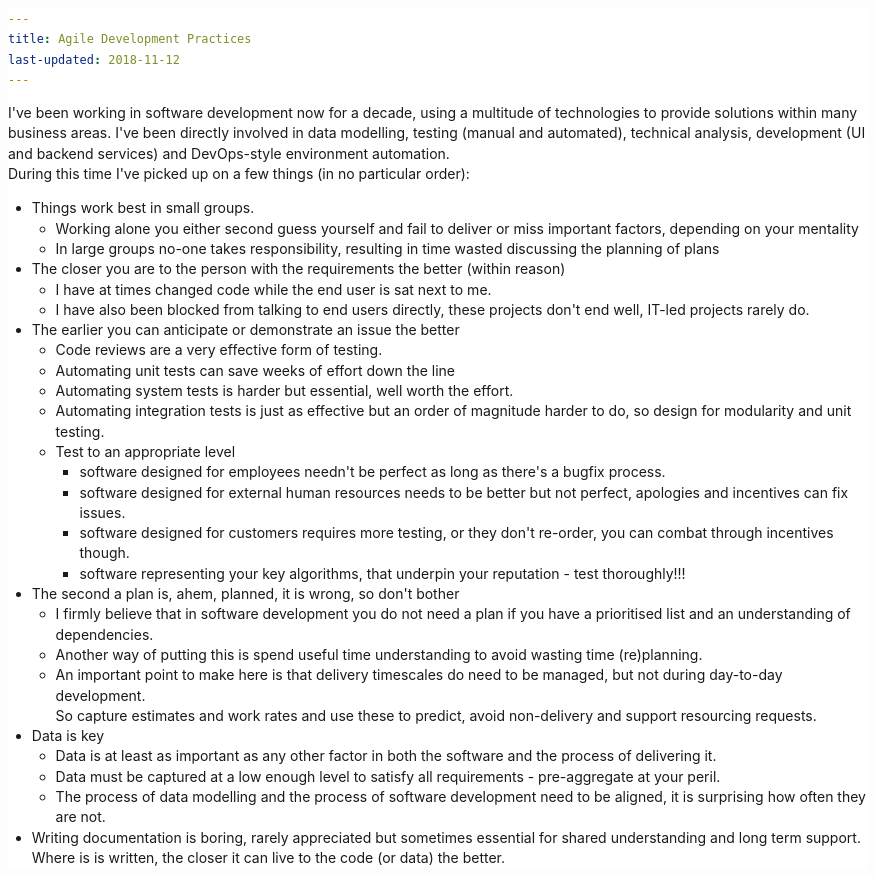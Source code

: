 ```yaml
---
title: Agile Development Practices
last-updated: 2018-11-12
---
```


I've been working in software development now for a decade, using a multitude of technologies to provide solutions within many business areas. I've been directly involved in data modelling, testing (manual and automated), technical analysis, development (UI and backend services) and DevOps-style environment automation.  
During this time I've picked up on a few things (in no particular order):

- Things work best in small groups.
  - Working alone you either second guess yourself and fail to deliver or miss important factors, depending on your mentality
  - In large groups no-one takes responsibility, resulting in time wasted discussing the planning of plans
- The closer you are to the person with the requirements the better (within reason)
  - I have at times changed code while the end user is sat next to me.
  - I have also been blocked from talking to end users directly, these projects don't end well, IT-led projects rarely do.
- The earlier you can anticipate or demonstrate an issue the better
  - Code reviews are a very effective form of testing.
  - Automating unit tests can save weeks of effort down the line
  - Automating system tests is harder but essential, well worth the effort.
  - Automating integration tests is just as effective but an order of magnitude harder to do, so design for modularity and unit testing.
  - Test to an appropriate level
    - software designed for employees needn't be perfect as long as there's a bugfix process.
    - software designed for external human resources needs to be better but not perfect, apologies and incentives can fix issues.
    - software designed for customers requires more testing, or they don't re-order, you can combat through incentives though.
    - software representing your key algorithms, that underpin your reputation - test thoroughly!!!
- The second a plan is, ahem, planned, it is wrong, so don't bother
  - I firmly believe that in software development you do not need a plan if you have a prioritised list and an understanding of dependencies.
  - Another way of putting this is spend useful time understanding to avoid wasting time (re)planning.
  - An important point to make here is that delivery timescales do need to be managed, but not during day-to-day development.  
    So capture estimates and work rates and use these to predict, avoid non-delivery and support resourcing requests.
- Data is key
  - Data is at least as important as any other factor in both the software and the process of delivering it.
  - Data must be captured at a low enough level to satisfy all requirements - pre-aggregate at your peril.
  - The process of data modelling and the process of software development need to be aligned, it is surprising how often they are not.
- Writing documentation is boring, rarely appreciated but sometimes essential for shared understanding and long term support.  
  Where is is written, the closer it can live to the code (or data) the better.
